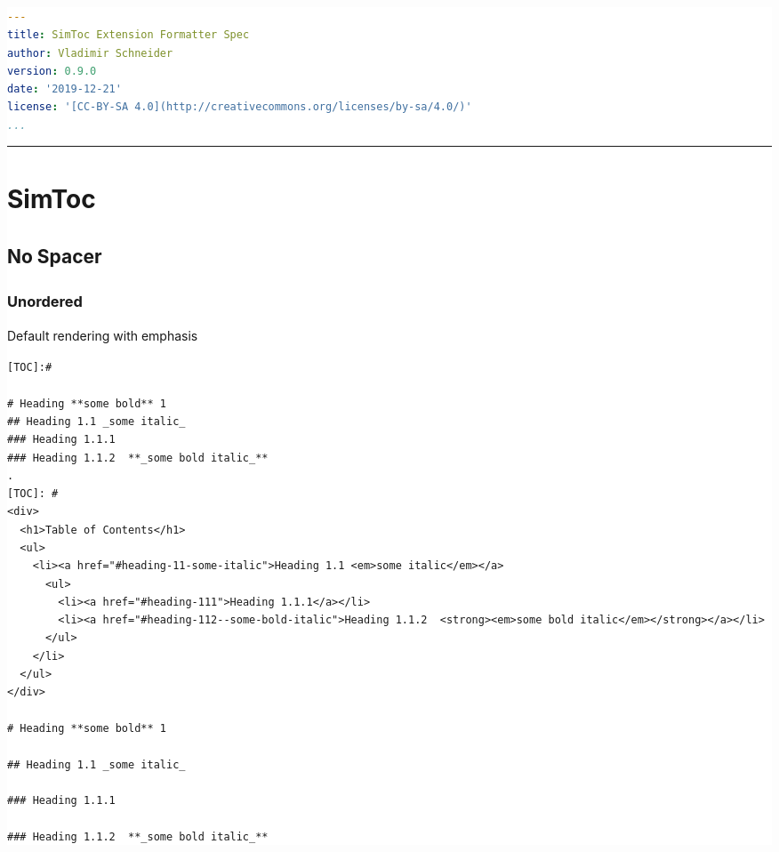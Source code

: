 ```yaml
---
title: SimToc Extension Formatter Spec
author: Vladimir Schneider
version: 0.9.0
date: '2019-12-21'
license: '[CC-BY-SA 4.0](http://creativecommons.org/licenses/by-sa/4.0/)'
...
```


---

# SimToc

## No Spacer

### Unordered

Default rendering with emphasis

```````````````````````````````` example No Spacer - Unordered: 1
[TOC]:#  

# Heading **some bold** 1
## Heading 1.1 _some italic_
### Heading 1.1.1
### Heading 1.1.2  **_some bold italic_**
.
[TOC]: #
<div>
  <h1>Table of Contents</h1>
  <ul>
    <li><a href="#heading-11-some-italic">Heading 1.1 <em>some italic</em></a>
      <ul>
        <li><a href="#heading-111">Heading 1.1.1</a></li>
        <li><a href="#heading-112--some-bold-italic">Heading 1.1.2  <strong><em>some bold italic</em></strong></a></li>
      </ul>
    </li>
  </ul>
</div>

# Heading **some bold** 1

## Heading 1.1 _some italic_

### Heading 1.1.1

### Heading 1.1.2  **_some bold italic_**

````````````````````````````````


[TOC levels=1-6]: #
[TOC levels=1-6]: #
[TOC text]: #
[TOC formatted]: #
[TOC hierarchy]: #
[TOC hierarchy]: #
[TOC hierarchy]: #
[TOC levels=1-6]: #
[TOC levels=1-6]: #
[TOC text]: #
[TOC formatted]: #
[TOC hierarchy]: #
[TOC hierarchy]: #
[TOC hierarchy]: #
[TOC levels=1-6]: #
[TOC levels=1-6]: #
[TOC text]: #
[TOC formatted]: #
[TOC hierarchy]: #
[TOC hierarchy]: #
[TOC hierarchy]: #
[TOC levels=1-6]: #
[TOC levels=1-6]: #
[TOC text]: #
[TOC formatted]: #
[TOC hierarchy]: #
[TOC hierarchy]: #
[TOC hierarchy]: #